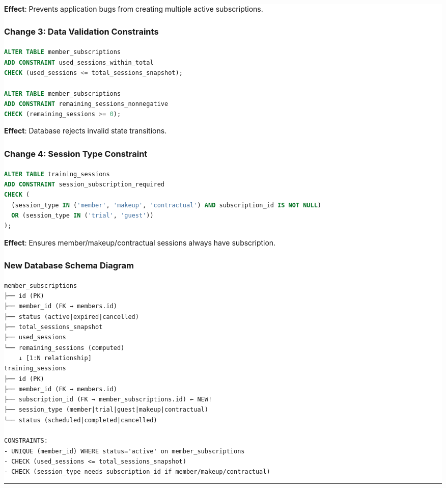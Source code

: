 **Effect**: Prevents application bugs from creating multiple active subscriptions.

### Change 3: Data Validation Constraints

```sql
ALTER TABLE member_subscriptions
ADD CONSTRAINT used_sessions_within_total
CHECK (used_sessions <= total_sessions_snapshot);

ALTER TABLE member_subscriptions
ADD CONSTRAINT remaining_sessions_nonnegative
CHECK (remaining_sessions >= 0);
```

**Effect**: Database rejects invalid state transitions.

### Change 4: Session Type Constraint

```sql
ALTER TABLE training_sessions
ADD CONSTRAINT session_subscription_required
CHECK (
  (session_type IN ('member', 'makeup', 'contractual') AND subscription_id IS NOT NULL)
  OR (session_type IN ('trial', 'guest'))
);
```

**Effect**: Ensures member/makeup/contractual sessions always have subscription.

### New Database Schema Diagram

```
member_subscriptions
├── id (PK)
├── member_id (FK → members.id)
├── status (active|expired|cancelled)
├── total_sessions_snapshot
├── used_sessions
└── remaining_sessions (computed)
    ↓ [1:N relationship]
training_sessions
├── id (PK)
├── member_id (FK → members.id)
├── subscription_id (FK → member_subscriptions.id) ← NEW!
├── session_type (member|trial|guest|makeup|contractual)
└── status (scheduled|completed|cancelled)

CONSTRAINTS:
- UNIQUE (member_id) WHERE status='active' on member_subscriptions
- CHECK (used_sessions <= total_sessions_snapshot)
- CHECK (session_type needs subscription_id if member/makeup/contractual)
```

---
